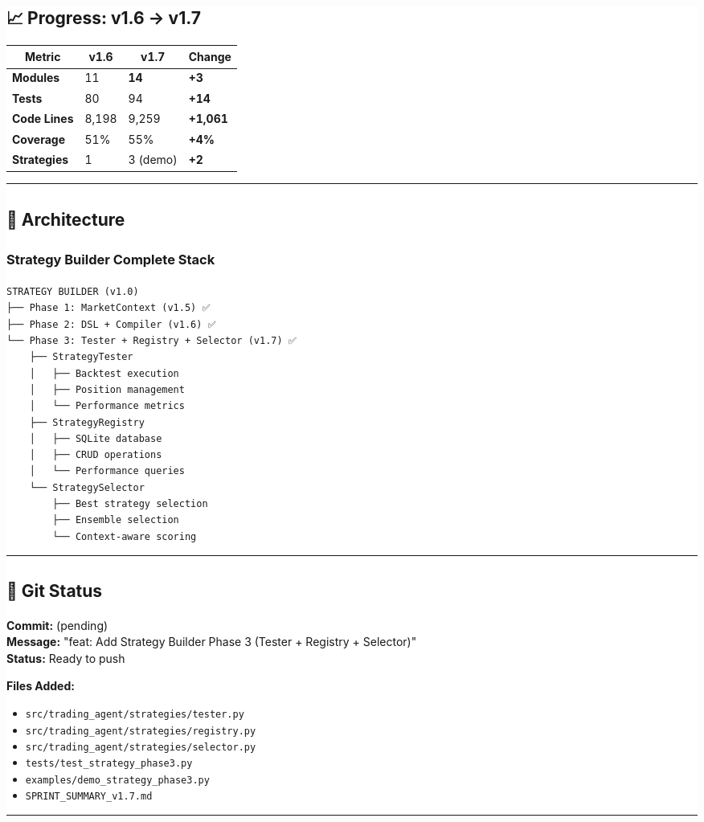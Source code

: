 
## 📈 Progress: v1.6 → v1.7

| Metric | v1.6 | v1.7 | Change |
|--------|------|------|--------|
| **Modules** | 11 | **14** | **+3** |
| **Tests** | 80 | 94 | **+14** |
| **Code Lines** | 8,198 | 9,259 | **+1,061** |
| **Coverage** | 51% | 55% | **+4%** |
| **Strategies** | 1 | 3 (demo) | **+2** |

---

## 🎯 Architecture

### Strategy Builder Complete Stack

```
STRATEGY BUILDER (v1.0)
├── Phase 1: MarketContext (v1.5) ✅
├── Phase 2: DSL + Compiler (v1.6) ✅
└── Phase 3: Tester + Registry + Selector (v1.7) ✅
    ├── StrategyTester
    │   ├── Backtest execution
    │   ├── Position management
    │   └── Performance metrics
    ├── StrategyRegistry
    │   ├── SQLite database
    │   ├── CRUD operations
    │   └── Performance queries
    └── StrategySelector
        ├── Best strategy selection
        ├── Ensemble selection
        └── Context-aware scoring
```

---

## 🚀 Git Status

**Commit:** (pending)  
**Message:** "feat: Add Strategy Builder Phase 3 (Tester + Registry + Selector)"  
**Status:** Ready to push

**Files Added:**
- `src/trading_agent/strategies/tester.py`
- `src/trading_agent/strategies/registry.py`
- `src/trading_agent/strategies/selector.py`
- `tests/test_strategy_phase3.py`
- `examples/demo_strategy_phase3.py`
- `SPRINT_SUMMARY_v1.7.md`

---